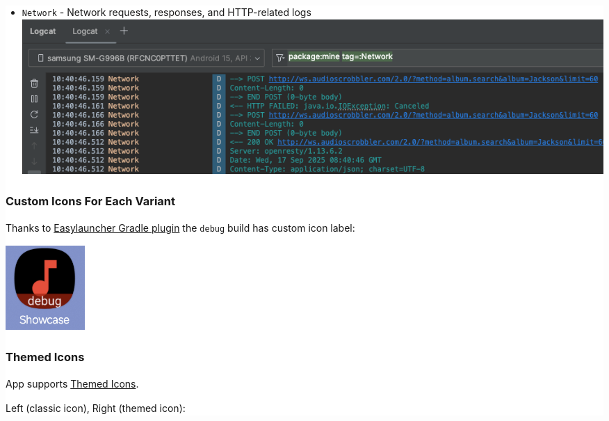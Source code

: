 - `Network` - Network requests, responses, and HTTP-related logs
![Network Logs](misc/image/logs_network.png)

### Custom Icons For Each Variant

Thanks to [Easylauncher Gradle plugin](https://github.com/usefulness/easylauncher-gradle-plugin) the `debug` build has custom icon label:

<img src="./misc/image/application_icon_label.png" alt="application_icon_label" width="114"/>

### Themed Icons

App supports [Themed Icons](https://medium.com/@enikebraimoh/android-themed-icons-a-comprehensive-guide-3abb33ab51a7).

Left (classic icon), Right (themed icon):
